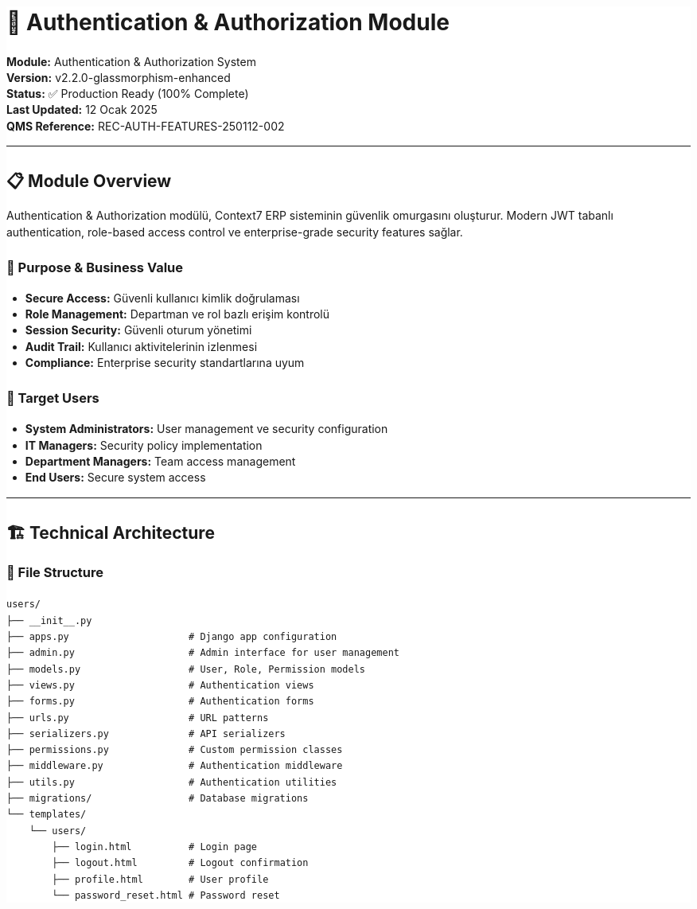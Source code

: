 # 🔐 Authentication & Authorization Module

**Module:** Authentication & Authorization System  
**Version:** v2.2.0-glassmorphism-enhanced  
**Status:** ✅ Production Ready (100% Complete)  
**Last Updated:** 12 Ocak 2025  
**QMS Reference:** REC-AUTH-FEATURES-250112-002

---

## 📋 **Module Overview**

Authentication & Authorization modülü, Context7 ERP sisteminin güvenlik omurgasını oluşturur. Modern JWT tabanlı authentication, role-based access control ve enterprise-grade security features sağlar.

### **🎯 Purpose & Business Value**
- **Secure Access:** Güvenli kullanıcı kimlik doğrulaması
- **Role Management:** Departman ve rol bazlı erişim kontrolü
- **Session Security:** Güvenli oturum yönetimi
- **Audit Trail:** Kullanıcı aktivitelerinin izlenmesi
- **Compliance:** Enterprise security standartlarına uyum

### **👥 Target Users**
- **System Administrators:** User management ve security configuration
- **IT Managers:** Security policy implementation
- **Department Managers:** Team access management
- **End Users:** Secure system access

---

## 🏗️ **Technical Architecture**

### **📁 File Structure**
```
users/
├── __init__.py
├── apps.py                     # Django app configuration
├── admin.py                    # Admin interface for user management
├── models.py                   # User, Role, Permission models
├── views.py                    # Authentication views
├── forms.py                    # Authentication forms
├── urls.py                     # URL patterns
├── serializers.py              # API serializers
├── permissions.py              # Custom permission classes
├── middleware.py               # Authentication middleware
├── utils.py                    # Authentication utilities
├── migrations/                 # Database migrations
└── templates/
    └── users/
        ├── login.html          # Login page
        ├── logout.html         # Logout confirmation
        ├── profile.html        # User profile
        └── password_reset.html # Password reset
```
